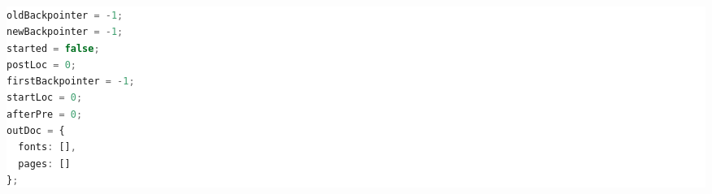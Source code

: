 ```ts
oldBackpointer = -1;
newBackpointer = -1;
started = false;
postLoc = 0;
firstBackpointer = -1;
startLoc = 0;
afterPre = 0;
outDoc = {
  fonts: [],
  pages: []
};
```

